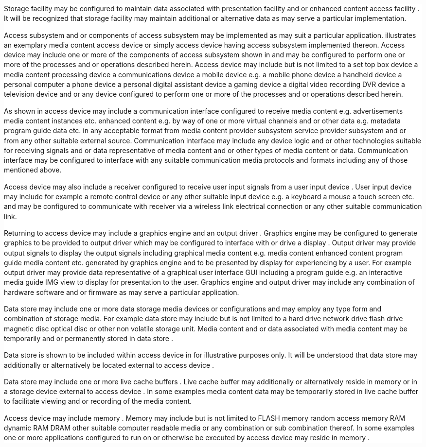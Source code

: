Storage facility may be configured to maintain data associated with presentation facility and or enhanced content access facility . It will be recognized that storage facility may maintain additional or alternative data as may serve a particular implementation.

Access subsystem and or components of access subsystem may be implemented as may suit a particular application. illustrates an exemplary media content access device or simply access device having access subsystem implemented thereon. Access device may include one or more of the components of access subsystem shown in and may be configured to perform one or more of the processes and or operations described herein. Access device may include but is not limited to a set top box device a media content processing device a communications device a mobile device e.g. a mobile phone device a handheld device a personal computer a phone device a personal digital assistant device a gaming device a digital video recording DVR device a television device and or any device configured to perform one or more of the processes and or operations described herein.

As shown in access device may include a communication interface configured to receive media content e.g. advertisements media content instances etc. enhanced content e.g. by way of one or more virtual channels and or other data e.g. metadata program guide data etc. in any acceptable format from media content provider subsystem service provider subsystem and or from any other suitable external source. Communication interface may include any device logic and or other technologies suitable for receiving signals and or data representative of media content and or other types of media content or data. Communication interface may be configured to interface with any suitable communication media protocols and formats including any of those mentioned above.

Access device may also include a receiver configured to receive user input signals from a user input device . User input device may include for example a remote control device or any other suitable input device e.g. a keyboard a mouse a touch screen etc. and may be configured to communicate with receiver via a wireless link electrical connection or any other suitable communication link.

Returning to access device may include a graphics engine and an output driver . Graphics engine may be configured to generate graphics to be provided to output driver which may be configured to interface with or drive a display . Output driver may provide output signals to display the output signals including graphical media content e.g. media content enhanced content program guide media content etc. generated by graphics engine and to be presented by display for experiencing by a user. For example output driver may provide data representative of a graphical user interface GUI including a program guide e.g. an interactive media guide IMG view to display for presentation to the user. Graphics engine and output driver may include any combination of hardware software and or firmware as may serve a particular application.

Data store may include one or more data storage media devices or configurations and may employ any type form and combination of storage media. For example data store may include but is not limited to a hard drive network drive flash drive magnetic disc optical disc or other non volatile storage unit. Media content and or data associated with media content may be temporarily and or permanently stored in data store .

Data store is shown to be included within access device in for illustrative purposes only. It will be understood that data store may additionally or alternatively be located external to access device .

Data store may include one or more live cache buffers . Live cache buffer may additionally or alternatively reside in memory or in a storage device external to access device . In some examples media content data may be temporarily stored in live cache buffer to facilitate viewing and or recording of the media content.

Access device may include memory . Memory may include but is not limited to FLASH memory random access memory RAM dynamic RAM DRAM other suitable computer readable media or any combination or sub combination thereof. In some examples one or more applications configured to run on or otherwise be executed by access device may reside in memory .
